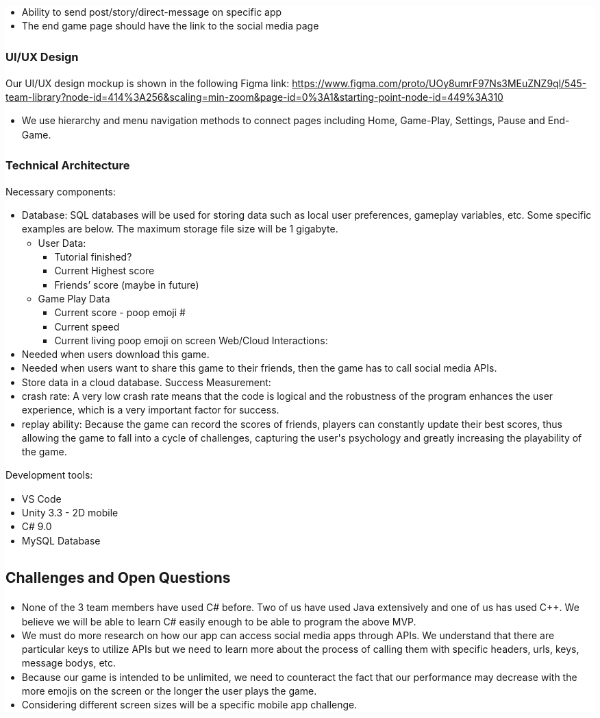   - Ability to send post/story/direct-message on specific app
- The end game page should have the link to the social media page

### UI/UX Design

Our UI/UX design mockup is shown in the following Figma link:
https://www.figma.com/proto/UOy8umrF97Ns3MEuZNZ9ql/545-team-library?node-id=414%3A256&scaling=min-zoom&page-id=0%3A1&starting-point-node-id=449%3A310

- We use hierarchy and menu navigation methods to connect pages including Home, Game-Play, Settings, Pause and End-Game.

### Technical Architecture

Necessary components:
- Database: SQL databases will be used for storing data such as local user preferences, gameplay variables, etc. Some specific examples are below. The maximum storage file size will be 1 gigabyte.
  - User Data: 
    - Tutorial finished? 
    - Current Highest score 
    - Friends’ score (maybe in future)
  - Game Play Data 
    - Current score - poop emoji # 
    - Current speed 
    - Current living poop emoji on screen
Web/Cloud Interactions:
- Needed when users download this game.
- Needed when users want to share this game to their friends, then the game has to call social media APIs.
- Store data in a cloud database.
Success Measurement:
- crash rate: A very low crash rate means that the code is logical and the robustness of the program enhances the user experience, which is a very important factor for success.
- replay ability: Because the game can record the scores of friends, players can constantly update their best scores, thus allowing the game to fall into a cycle of challenges, capturing the user's psychology and greatly increasing the playability of the game.

Development tools:
- VS Code
- Unity 3.3 - 2D mobile
- C# 9.0
- MySQL Database

## Challenges and Open Questions

- None of the 3 team members have used C# before. Two of us have used Java extensively and one of us has used C++. We believe we will be able to learn C# easily enough to be able to program the above MVP.
- We must do more research on how our app can access social media apps through APIs. We understand that there are particular keys to utilize APIs but we need to learn more about the process of calling them with specific headers, urls, keys, message bodys, etc.
- Because our game is intended to be unlimited, we need to counteract the fact that our performance may decrease with the more emojis on the screen or the longer the user plays the game. 
- Considering different screen sizes will be a specific mobile app challenge. 
